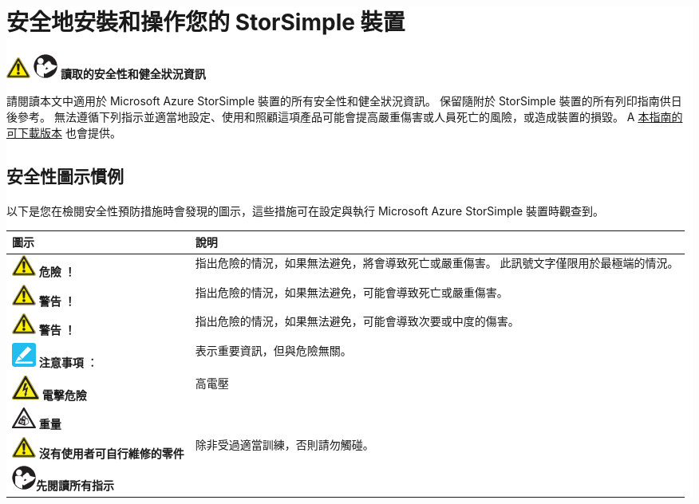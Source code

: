 <properties 
   pageTitle="StorSimple 裝置的安全性 | Microsoft Azure"
   description="描述安全性慣例、方針和考量，並說明如何安全地安裝和操作您的 StorSimple 裝置。"
   services="storsimple"
   documentationCenter=""
   authors="alkohli"
   manager="carolz"
   editor="" />
<tags 
   ms.service="storsimple"
   ms.devlang="na"
   ms.topic="article"
   ms.tgt_pltfrm="na"
   ms.workload="na"
   ms.date="08/26/2015"
   ms.author="alkohli" />

# 安全地安裝和操作您的 StorSimple 裝置

![警告圖示](./media/storsimple-safety/IC740879.png)
![閱讀安全注意事項圖示](./media/storsimple-safety/IC740885.png) **讀取的安全性和健全狀況資訊**

請閱讀本文中適用於 Microsoft Azure StorSimple 裝置的所有安全性和健全狀況資訊。 保留隨附於 StorSimple 裝置的所有列印指南供日後參考。 無法遵循下列指示並適當地設定、使用和照顧這項產品可能會提高嚴重傷害或人員死亡的風險，或造成裝置的損毀。 A [本指南的可下載版本](http://www.microsoft.com/download/details.aspx?id=44233) 也會提供。

## 安全性圖示慣例

以下是您在檢閱安全性預防措施時會發現的圖示，這些措施可在設定與執行 Microsoft Azure StorSimple 裝置時觀查到。

| 圖示  | 說明  |
|:------|:-------------| 
|![危險圖示](./media/storsimple-safety/IC740879.png) **危險 ！**|指出危險的情況，如果無法避免，將會導致死亡或嚴重傷害。 此訊號文字僅限用於最極端的情況。| 
|![警告圖示](./media/storsimple-safety/IC740879.png) **警告 ！**|指出危險的情況，如果無法避免，可能會導致死亡或嚴重傷害。|
|![警告圖示](./media/storsimple-safety/IC740879.png) **警告 ！**|指出危險的情況，如果無法避免，可能會導致次要或中度的傷害。|
|![請注意圖示](./media/storsimple-safety/IC740881.png) **注意事項 ︰**|表示重要資訊，但與危險無關。|
|![電擊圖示](./media/storsimple-safety/IC740882.png) **電擊危險** |高電壓|
|![重量圖示](./media/storsimple-safety/IC740883.png) **重量**| |
|![沒有使用者可自行維修零件圖示](./media/storsimple-safety/IC740879.png) **沒有使用者可自行維修的零件**|除非受過適當訓練，否則請勿觸碰。|
|![閱讀安全注意事項圖示](./media/storsimple-safety/IC740885.png)**先閱讀所有指示**| |